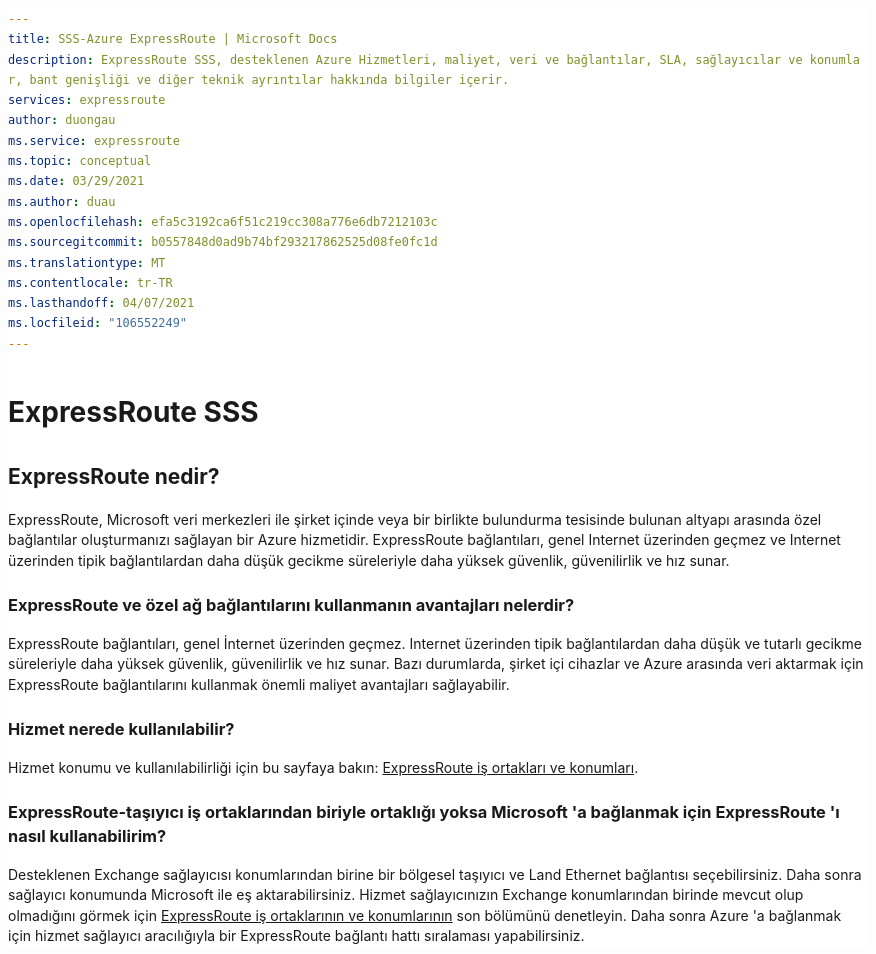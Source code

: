 ```yaml
---
title: SSS-Azure ExpressRoute | Microsoft Docs
description: ExpressRoute SSS, desteklenen Azure Hizmetleri, maliyet, veri ve bağlantılar, SLA, sağlayıcılar ve konumlar, bant genişliği ve diğer teknik ayrıntılar hakkında bilgiler içerir.
services: expressroute
author: duongau
ms.service: expressroute
ms.topic: conceptual
ms.date: 03/29/2021
ms.author: duau
ms.openlocfilehash: efa5c3192ca6f51c219cc308a776e6db7212103c
ms.sourcegitcommit: b0557848d0ad9b74bf293217862525d08fe0fc1d
ms.translationtype: MT
ms.contentlocale: tr-TR
ms.lasthandoff: 04/07/2021
ms.locfileid: "106552249"
---
```

# <a name="expressroute-faq"></a>ExpressRoute SSS

## <a name="what-is-expressroute"></a>ExpressRoute nedir?

ExpressRoute, Microsoft veri merkezleri ile şirket içinde veya bir birlikte bulundurma tesisinde bulunan altyapı arasında özel bağlantılar oluşturmanızı sağlayan bir Azure hizmetidir. ExpressRoute bağlantıları, genel Internet üzerinden geçmez ve Internet üzerinden tipik bağlantılardan daha düşük gecikme süreleriyle daha yüksek güvenlik, güvenilirlik ve hız sunar.

### <a name="what-are-the-benefits-of-using-expressroute-and-private-network-connections"></a>ExpressRoute ve özel ağ bağlantılarını kullanmanın avantajları nelerdir?

ExpressRoute bağlantıları, genel İnternet üzerinden geçmez. Internet üzerinden tipik bağlantılardan daha düşük ve tutarlı gecikme süreleriyle daha yüksek güvenlik, güvenilirlik ve hız sunar. Bazı durumlarda, şirket içi cihazlar ve Azure arasında veri aktarmak için ExpressRoute bağlantılarını kullanmak önemli maliyet avantajları sağlayabilir.

### <a name="where-is-the-service-available"></a>Hizmet nerede kullanılabilir?

Hizmet konumu ve kullanılabilirliği için bu sayfaya bakın: [ExpressRoute iş ortakları ve konumları](expressroute-locations.md).

### <a name="how-can-i-use-expressroute-to-connect-to-microsoft-if-i-dont-have-partnerships-with-one-of-the-expressroute-carrier-partners"></a>ExpressRoute-taşıyıcı iş ortaklarından biriyle ortaklığı yoksa Microsoft 'a bağlanmak için ExpressRoute 'ı nasıl kullanabilirim?

Desteklenen Exchange sağlayıcısı konumlarından birine bir bölgesel taşıyıcı ve Land Ethernet bağlantısı seçebilirsiniz. Daha sonra sağlayıcı konumunda Microsoft ile eş aktarabilirsiniz. Hizmet sağlayıcınızın Exchange konumlarından birinde mevcut olup olmadığını görmek için [ExpressRoute iş ortaklarının ve konumlarının](expressroute-locations.md) son bölümünü denetleyin. Daha sonra Azure 'a bağlanmak için hizmet sağlayıcı aracılığıyla bir ExpressRoute bağlantı hattı sıralaması yapabilirsiniz.
